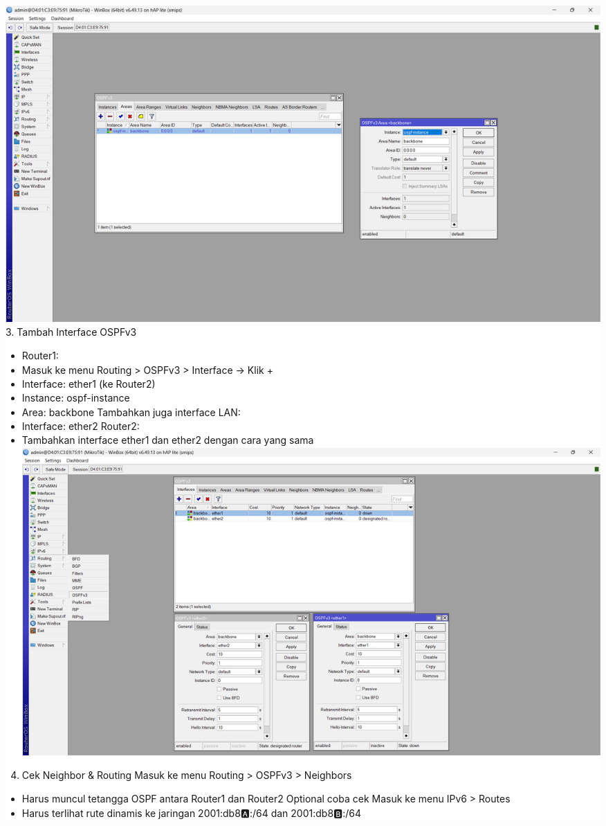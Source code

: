 ![OSPF Area](images/OSPF_Area.png)
3. Tambah Interface OSPFv3
- Router1:
- Masuk ke menu Routing > OSPFv3 > Interface → Klik +
- Interface: ether1 (ke Router2)
- Instance: ospf-instance
- Area: backbone
Tambahkan juga interface LAN:
- Interface: ether2
Router2:
- Tambahkan interface ether1 dan ether2 dengan cara yang sama
![OSPF Area](images/OSPF_Interface.png)
4. Cek Neighbor & Routing
Masuk ke menu Routing > OSPFv3 > Neighbors
- Harus muncul tetangga OSPF antara Router1 dan Router2
Optional coba cek Masuk ke menu IPv6 > Routes
- Harus terlihat rute dinamis ke jaringan 2001:db8:a::/64 dan 2001:db8:b::/64